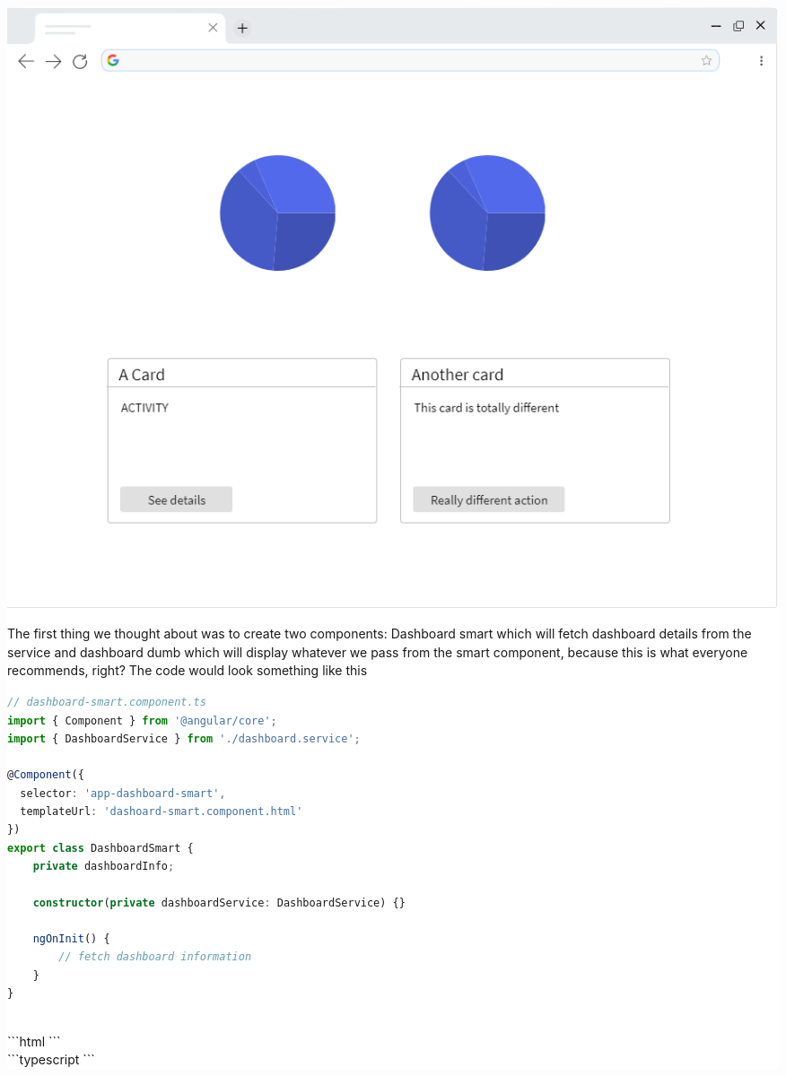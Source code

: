 ![example dashboard wireframe](/assets/images/dashboard-example.png)

The first thing we thought about was to create two components: Dashboard smart which will fetch dashboard details from the service and dashboard dumb which will display whatever we pass from the smart component, because this is what everyone recommends, right? The code would look something like this

```typescript
// dashboard-smart.component.ts
import { Component } from '@angular/core';
import { DashboardService } from './dashboard.service';

@Component({
  selector: 'app-dashboard-smart',
  templateUrl: 'dashoard-smart.component.html'
})
export class DashboardSmart {
    private dashboardInfo;

    constructor(private dashboardService: DashboardService) {}

    ngOnInit() {
        // fetch dashboard information
    }
}
```
<br/>
```html
<app-dashboard-dumb [dashboardInfo]="dashboardInfo"></app-dashboard-dumb>
```
<br/>
```typescript
```